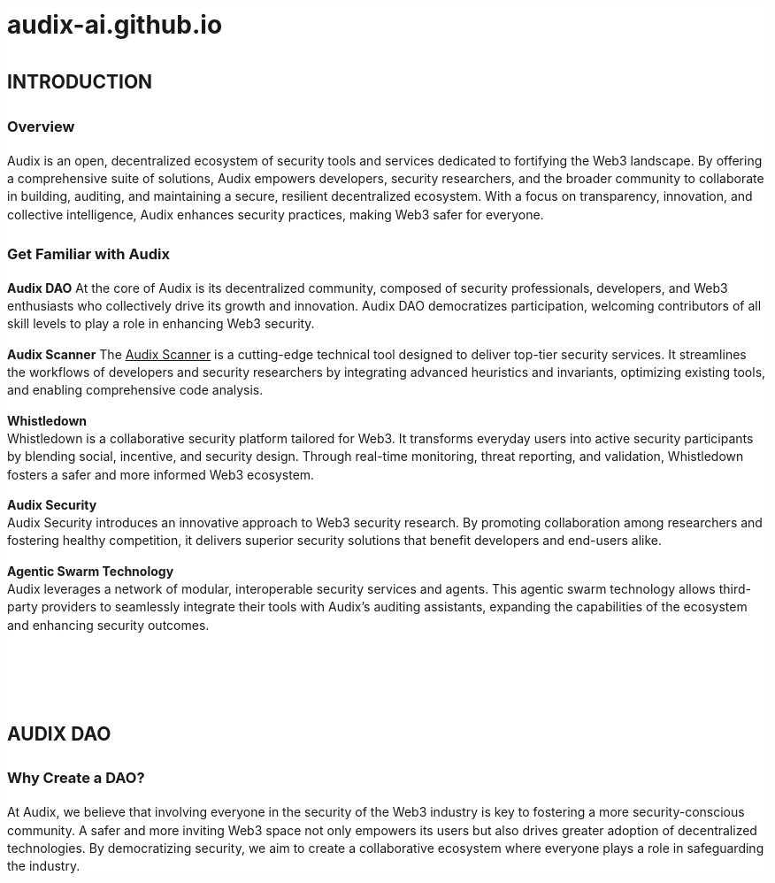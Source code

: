 # audix-ai.github.io

## INTRODUCTION

### Overview

Audix is an open, decentralized ecosystem of security tools and services dedicated to fortifying the Web3 landscape. By offering a comprehensive suite of solutions, Audix empowers developers, security researchers, and the broader community to collaborate in building, auditing, and maintaining a secure, resilient decentralized ecosystem. With a focus on transparency, innovation, and collective intelligence, Audix enhances security practices, making Web3 safer for everyone.

### Get Familiar with Audix

**Audix DAO**
At the core of Audix is its decentralized community, composed of security professionals, developers, and Web3 enthusiasts who collectively drive its growth and innovation. Audix DAO democratizes participation, welcoming contributors of all skill levels to play a role in enhancing Web3 security.

**Audix Scanner**
The [<ins>Audix Scanner</ins>](https://www.audix.ai/) is a cutting-edge technical tool designed to deliver top-tier security services. It streamlines the workflows of developers and security researchers by integrating advanced heuristics and invariants, optimizing existing tools, and enabling comprehensive code analysis.

**Whistledown**  
Whistledown is a collaborative security platform tailored for Web3. It transforms everyday users into active security participants by blending social, incentive, and security design. Through real-time monitoring, threat reporting, and validation, Whistledown fosters a safer and more informed Web3 ecosystem.

**Audix Security**  
Audix Security introduces an innovative approach to Web3 security research. By promoting collaboration among researchers and fostering healthy competition, it delivers superior security solutions that benefit developers and end-users alike.

**Agentic Swarm Technology**  
Audix leverages a network of modular, interoperable security services and agents. This agentic swarm technology allows third-party providers to seamlessly integrate their tools with Audix’s auditing assistants, expanding the capabilities of the ecosystem and enhancing security outcomes.


&nbsp;

&nbsp;
## AUDIX DAO

### Why Create a DAO?

At Audix, we believe that involving everyone in the security of the Web3 industry is key to fostering a more security-conscious community. A safer and more inviting Web3 space not only empowers its users but also drives greater adoption of decentralized technologies. By democratizing security, we aim to create a collaborative ecosystem where everyone plays a role in safeguarding the industry.
